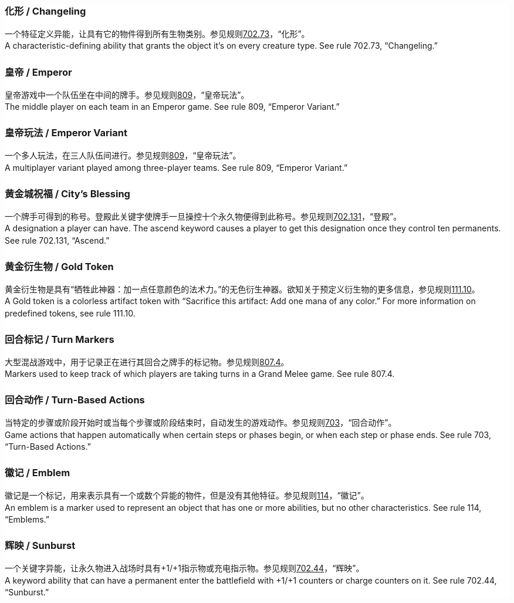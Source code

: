 ### <span id='化形'>化形</span> / <span id='Changeling'>Changeling</span>
一个特征定义异能，让具有它的物件得到所有生物类别。参见规则[702.73](./7#cr702-73)，“化形”。   
A characteristic-defining ability that grants the object it’s on every creature type. See rule 702.73, “Changeling.”

### <span id='皇帝'>皇帝</span> / <span id='Emperor'>Emperor</span>
皇帝游戏中一个队伍坐在中间的牌手。参见规则[809](./8#cr809)，“皇帝玩法”。   
The middle player on each team in an Emperor game. See rule 809, “Emperor Variant.”

### <span id='皇帝玩法'>皇帝玩法</span> / <span id='Emperor Variant'>Emperor Variant</span>
一个多人玩法，在三人队伍间进行。参见规则[809](./8#cr809)，“皇帝玩法”。   
A multiplayer variant played among three-player teams. See rule 809, “Emperor Variant.”

### <span id='黄金城祝福'>黄金城祝福</span> / <span id='City’s Blessing'>City’s Blessing</span>
一个牌手可得到的称号。登殿此关键字使牌手一旦操控十个永久物便得到此称号。参见规则[702.131](./7#cr702-131)，“登殿”。   
A designation a player can have. The ascend keyword causes a player to get this designation once they control ten permanents. See rule 702.131, “Ascend.”

### <span id='黄金衍生物'>黄金衍生物</span> / <span id='Gold Token'>Gold Token</span>
黄金衍生物是具有“牺牲此神器：加一点任意颜色的法术力。”的无色衍生神器。欲知关于预定义衍生物的更多信息，参见规则[111.10](./1#cr111-10)。   
A Gold token is a colorless artifact token with “Sacrifice this artifact: Add one mana of any color.” For more information on predefined tokens, see rule 111.10.

### <span id='回合标记'>回合标记</span> / <span id='Turn Markers'>Turn Markers</span>
大型混战游戏中，用于记录正在进行其回合之牌手的标记物。参见规则[807.4](./8#cr807-4)。   
Markers used to keep track of which players are taking turns in a Grand Melee game. See rule 807.4.

### <span id='回合动作'>回合动作</span> / <span id='Turn-Based Actions'>Turn-Based Actions</span>
当特定的步骤或阶段开始时或当每个步骤或阶段结束时，自动发生的游戏动作。参见规则[703](./7#cr703)，“回合动作”。   
Game actions that happen automatically when certain steps or phases begin, or when each step or phase ends. See rule 703, “Turn-Based Actions.”

### <span id='徽记'>徽记</span> / <span id='Emblem'>Emblem</span>
徽记是一个标记，用来表示具有一个或数个异能的物件，但是没有其他特征。参见规则[114](./1#cr114)，“徽记”。   
An emblem is a marker used to represent an object that has one or more abilities, but no other characteristics. See rule 114, “Emblems.”

### <span id='辉映'>辉映</span> / <span id='Sunburst'>Sunburst</span>
一个关键字异能，让永久物进入战场时具有+1/+1指示物或充电指示物。参见规则[702.44](./7#cr702-44)，“辉映”。   
A keyword ability that can have a permanent enter the battlefield with +1/+1 counters or charge counters on it. See rule 702.44, “Sunburst.”
